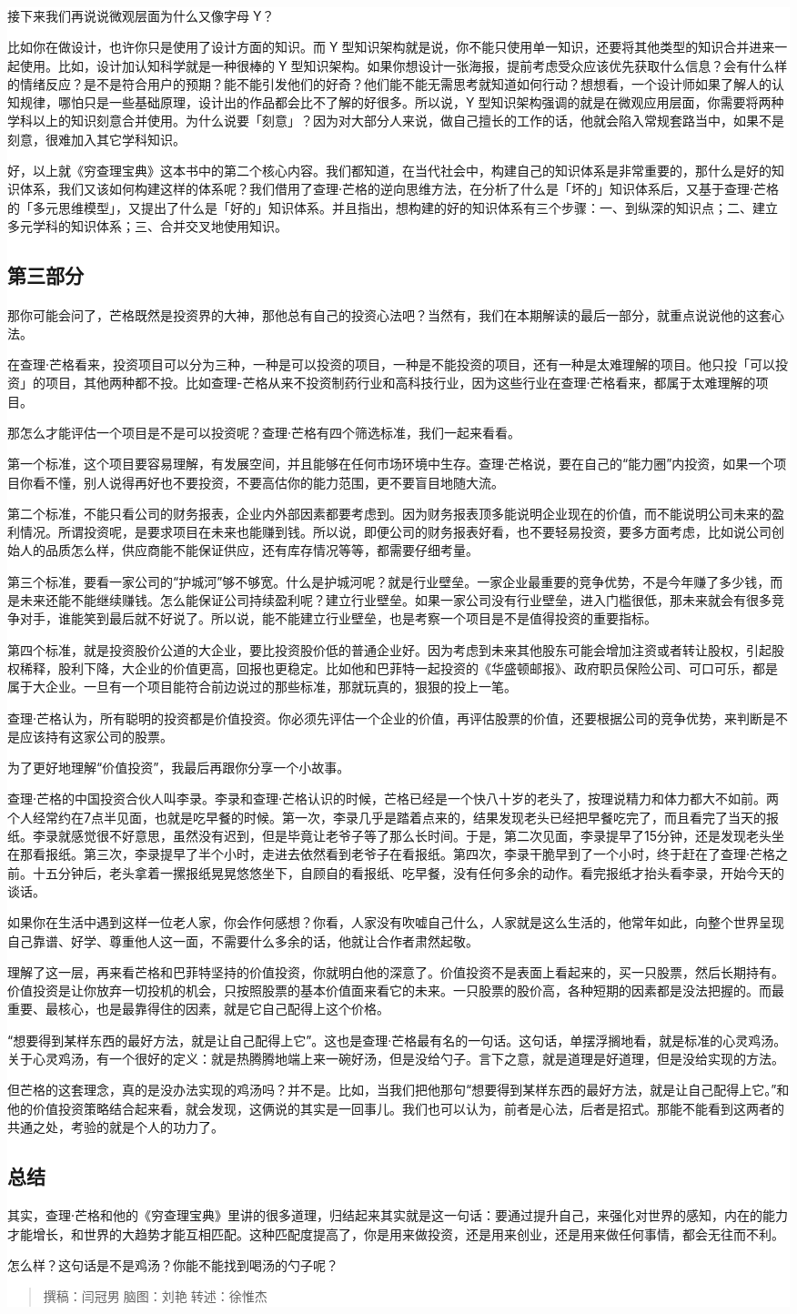 接下来我们再说说微观层面为什么又像字母 Y？

比如你在做设计，也许你只是使用了设计方面的知识。而 Y 型知识架构就是说，你不能只使用单一知识，还要将其他类型的知识合并进来一起使用。比如，设计加认知科学就是一种很棒的 Y 型知识架构。如果你想设计一张海报，提前考虑受众应该优先获取什么信息？会有什么样的情绪反应？是不是符合用户的预期？能不能引发他们的好奇？他们能不能无需思考就知道如何行动？想想看，一个设计师如果了解人的认知规律，哪怕只是一些基础原理，设计出的作品都会比不了解的好很多。所以说，Y 型知识架构强调的就是在微观应用层面，你需要将两种学科以上的知识刻意合并使用。为什么说要「刻意」？因为对大部分人来说，做自己擅长的工作的话，他就会陷入常规套路当中，如果不是刻意，很难加入其它学科知识。

好，以上就《穷查理宝典》这本书中的第二个核心内容。我们都知道，在当代社会中，构建自己的知识体系是非常重要的，那什么是好的知识体系，我们又该如何构建这样的体系呢？我们借用了查理·芒格的逆向思维方法，在分析了什么是「坏的」知识体系后，又基于查理·芒格的「多元思维模型」，又提出了什么是「好的」知识体系。并且指出，想构建的好的知识体系有三个步骤：一、到纵深的知识点；二、建立多元学科的知识体系；三、合并交叉地使用知识。

## 第三部分
那你可能会问了，芒格既然是投资界的大神，那他总有自己的投资心法吧？当然有，我们在本期解读的最后一部分，就重点说说他的这套心法。

在查理·芒格看来，投资项目可以分为三种，一种是可以投资的项目，一种是不能投资的项目，还有一种是太难理解的项目。他只投「可以投资」的项目，其他两种都不投。比如查理-芒格从来不投资制药行业和高科技行业，因为这些行业在查理·芒格看来，都属于太难理解的项目。

那怎么才能评估一个项目是不是可以投资呢？查理·芒格有四个筛选标准，我们一起来看看。

第一个标准，这个项目要容易理解，有发展空间，并且能够在任何市场环境中生存。查理·芒格说，要在自己的“能力圈”内投资，如果一个项目你看不懂，别人说得再好也不要投资，不要高估你的能力范围，更不要盲目地随大流。

第二个标准，不能只看公司的财务报表，企业内外部因素都要考虑到。因为财务报表顶多能说明企业现在的价值，而不能说明公司未来的盈利情况。所谓投资呢，是要求项目在未来也能赚到钱。所以说，即便公司的财务报表好看，也不要轻易投资，要多方面考虑，比如说公司创始人的品质怎么样，供应商能不能保证供应，还有库存情况等等，都需要仔细考量。

第三个标准，要看一家公司的“护城河”够不够宽。什么是护城河呢？就是行业壁垒。一家企业最重要的竞争优势，不是今年赚了多少钱，而是未来还能不能继续赚钱。怎么能保证公司持续盈利呢？建立行业壁垒。如果一家公司没有行业壁垒，进入门槛很低，那未来就会有很多竞争对手，谁能笑到最后就不好说了。所以说，能不能建立行业壁垒，也是考察一个项目是不是值得投资的重要指标。

第四个标准，就是投资股价公道的大企业，要比投资股价低的普通企业好。因为考虑到未来其他股东可能会增加注资或者转让股权，引起股权稀释，股利下降，大企业的价值更高，回报也更稳定。比如他和巴菲特一起投资的《华盛顿邮报》、政府职员保险公司、可口可乐，都是属于大企业。一旦有一个项目能符合前边说过的那些标准，那就玩真的，狠狠的投上一笔。

查理·芒格认为，所有聪明的投资都是价值投资。你必须先评估一个企业的价值，再评估股票的价值，还要根据公司的竞争优势，来判断是不是应该持有这家公司的股票。

为了更好地理解“价值投资”，我最后再跟你分享一个小故事。

查理·芒格的中国投资合伙人叫李录。李录和查理·芒格认识的时候，芒格已经是一个快八十岁的老头了，按理说精力和体力都大不如前。两个人经常约在7点半见面，也就是吃早餐的时候。第一次，李录几乎是踏着点来的，结果发现老头已经把早餐吃完了，而且看完了当天的报纸。李录就感觉很不好意思，虽然没有迟到，但是毕竟让老爷子等了那么长时间。于是，第二次见面，李录提早了15分钟，还是发现老头坐在那看报纸。第三次，李录提早了半个小时，走进去依然看到老爷子在看报纸。第四次，李录干脆早到了一个小时，终于赶在了查理·芒格之前。十五分钟后，老头拿着一摞报纸晃晃悠悠坐下，自顾自的看报纸、吃早餐，没有任何多余的动作。看完报纸才抬头看李录，开始今天的谈话。

如果你在生活中遇到这样一位老人家，你会作何感想？你看，人家没有吹嘘自己什么，人家就是这么生活的，他常年如此，向整个世界呈现自己靠谱、好学、尊重他人这一面，不需要什么多余的话，他就让合作者肃然起敬。

理解了这一层，再来看芒格和巴菲特坚持的价值投资，你就明白他的深意了。价值投资不是表面上看起来的，买一只股票，然后长期持有。价值投资是让你放弃一切投机的机会，只按照股票的基本价值面来看它的未来。一只股票的股价高，各种短期的因素都是没法把握的。而最重要、最核心，也是最靠得住的因素，就是它自己配得上这个价格。

“想要得到某样东西的最好方法，就是让自己配得上它”。这也是查理·芒格最有名的一句话。这句话，单摆浮搁地看，就是标准的心灵鸡汤。关于心灵鸡汤，有一个很好的定义：就是热腾腾地端上来一碗好汤，但是没给勺子。言下之意，就是道理是好道理，但是没给实现的方法。

但芒格的这套理念，真的是没办法实现的鸡汤吗？并不是。比如，当我们把他那句“想要得到某样东西的最好方法，就是让自己配得上它。”和他的价值投资策略结合起来看，就会发现，这俩说的其实是一回事儿。我们也可以认为，前者是心法，后者是招式。那能不能看到这两者的共通之处，考验的就是个人的功力了。

## 总结
其实，查理·芒格和他的《穷查理宝典》里讲的很多道理，归结起来其实就是这一句话：要通过提升自己，来强化对世界的感知，内在的能力才能增长，和世界的大趋势才能互相匹配。这种匹配度提高了，你是用来做投资，还是用来创业，还是用来做任何事情，都会无往而不利。

怎么样？这句话是不是鸡汤？你能不能找到喝汤的勺子呢？

> 撰稿：闫冠男
脑图：刘艳
转述：徐惟杰